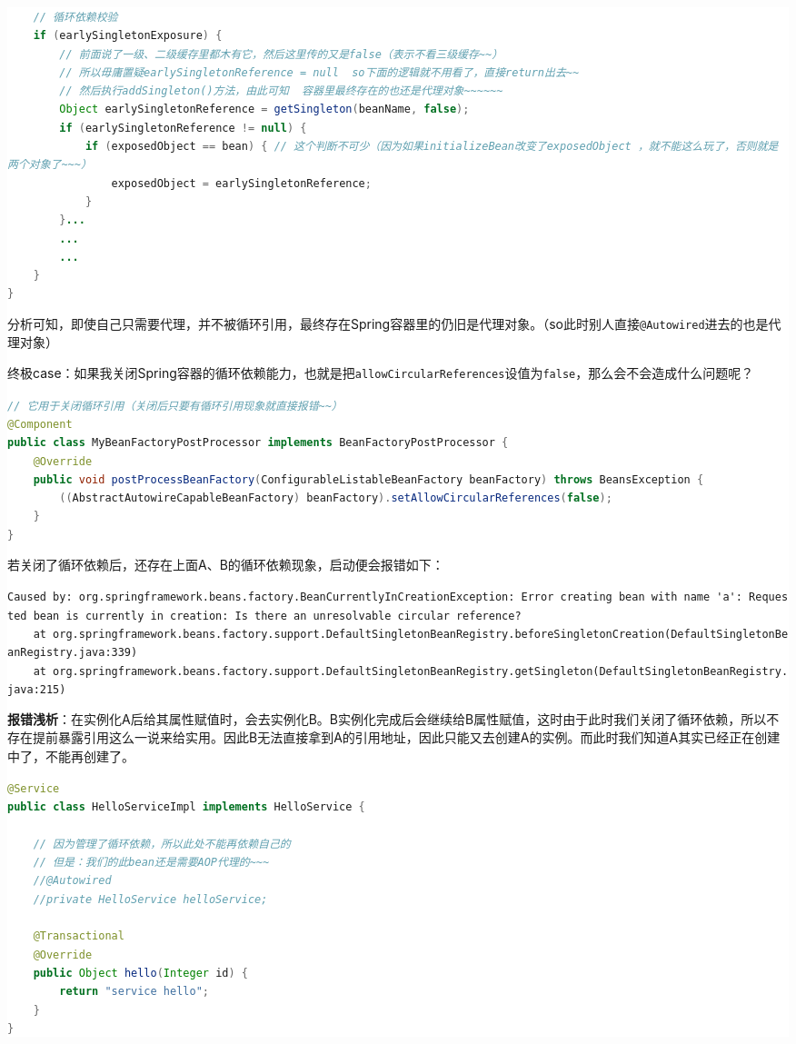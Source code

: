 ```java
	// 循环依赖校验
	if (earlySingletonExposure) {
		// 前面说了一级、二级缓存里都木有它，然后这里传的又是false（表示不看三级缓存~~）
		// 所以毋庸置疑earlySingletonReference = null  so下面的逻辑就不用看了，直接return出去~~
		// 然后执行addSingleton()方法，由此可知  容器里最终存在的也还是代理对象~~~~~~
		Object earlySingletonReference = getSingleton(beanName, false);
		if (earlySingletonReference != null) {
			if (exposedObject == bean) { // 这个判断不可少（因为如果initializeBean改变了exposedObject ，就不能这么玩了，否则就是两个对象了~~~）
				exposedObject = earlySingletonReference;
			}
		}...
		...
		...
	}
}
```

分析可知，即使自己只需要代理，并不被循环引用，最终存在Spring容器里的仍旧是代理对象。（so此时别人直接`@Autowired`进去的也是代理对象）

终极case：如果我关闭Spring容器的循环依赖能力，也就是把`allowCircularReferences`设值为`false`，那么会不会造成什么问题呢？

```java
// 它用于关闭循环引用（关闭后只要有循环引用现象就直接报错~~）
@Component
public class MyBeanFactoryPostProcessor implements BeanFactoryPostProcessor {
    @Override
    public void postProcessBeanFactory(ConfigurableListableBeanFactory beanFactory) throws BeansException {
        ((AbstractAutowireCapableBeanFactory) beanFactory).setAllowCircularReferences(false);
    }
}
```

若关闭了循环依赖后，还存在上面A、B的循环依赖现象，启动便会报错如下：

```shell
Caused by: org.springframework.beans.factory.BeanCurrentlyInCreationException: Error creating bean with name 'a': Requested bean is currently in creation: Is there an unresolvable circular reference?
	at org.springframework.beans.factory.support.DefaultSingletonBeanRegistry.beforeSingletonCreation(DefaultSingletonBeanRegistry.java:339)
	at org.springframework.beans.factory.support.DefaultSingletonBeanRegistry.getSingleton(DefaultSingletonBeanRegistry.java:215)
```

**报错浅析**：在实例化A后给其属性赋值时，会去实例化B。B实例化完成后会继续给B属性赋值，这时由于此时我们关闭了循环依赖，所以不存在提前暴露引用这么一说来给实用。因此B无法直接拿到A的引用地址，因此只能又去创建A的实例。而此时我们知道A其实已经正在创建中了，不能再创建了。

```java
@Service
public class HelloServiceImpl implements HelloService {

	// 因为管理了循环依赖，所以此处不能再依赖自己的
	// 但是：我们的此bean还是需要AOP代理的~~~
    //@Autowired
    //private HelloService helloService;
    
    @Transactional
    @Override
    public Object hello(Integer id) {
        return "service hello";
    }
}
```
